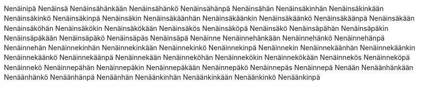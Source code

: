Nenäinipä
Nenäinsä
Nenäinsähänkään
Nenäinsähänkö
Nenäinsähänpä
Nenäinsähän
Nenäinsäkinhän
Nenäinsäkinkään
Nenäinsäkinkö
Nenäinsäkinpä
Nenäinsäkin
Nenäinsäkäänhän
Nenäinsäkäänkin
Nenäinsäkäänkö
Nenäinsäkäänpä
Nenäinsäkään
Nenäinsäköhän
Nenäinsäkökin
Nenäinsäkökään
Nenäinsäkös
Nenäinsäköpä
Nenäinsäkö
Nenäinsäpähän
Nenäinsäpäkin
Nenäinsäpäkään
Nenäinsäpäkö
Nenäinsäpäs
Nenäinsäpä
Nenäinne
Nenäinnehänkään
Nenäinnehänkö
Nenäinnehänpä
Nenäinnehän
Nenäinnekinhän
Nenäinnekinkään
Nenäinnekinkö
Nenäinnekinpä
Nenäinnekin
Nenäinnekäänhän
Nenäinnekäänkin
Nenäinnekäänkö
Nenäinnekäänpä
Nenäinnekään
Nenäinneköhän
Nenäinnekökin
Nenäinnekökään
Nenäinnekös
Nenäinneköpä
Nenäinnekö
Nenäinnepähän
Nenäinnepäkin
Nenäinnepäkään
Nenäinnepäkö
Nenäinnepäs
Nenäinnepä
Nenään
Nenäänhänkään
Nenäänhänkö
Nenäänhänpä
Nenäänhän
Nenäänkinhän
Nenäänkinkään
Nenäänkinkö
Nenäänkinpä